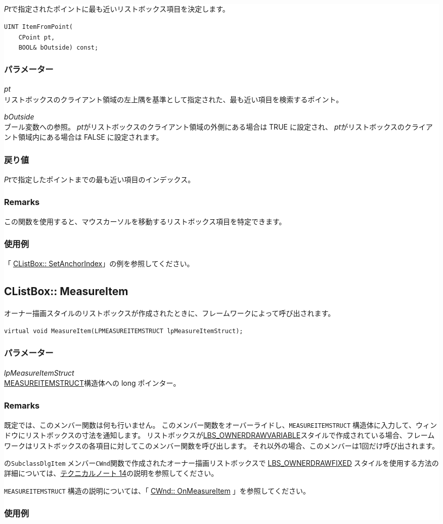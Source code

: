 *Pt*で指定されたポイントに最も近いリストボックス項目を決定します。

```
UINT ItemFromPoint(
    CPoint pt,
    BOOL& bOutside) const;
```

### <a name="parameters"></a>パラメーター

*pt*<br/>
リストボックスのクライアント領域の左上隅を基準として指定された、最も近い項目を検索するポイント。

*bOutside*<br/>
ブール変数への参照。 *pt*がリストボックスのクライアント領域の外側にある場合は TRUE に設定され、 *pt*がリストボックスのクライアント領域内にある場合は FALSE に設定されます。

### <a name="return-value"></a>戻り値

*Pt*で指定したポイントまでの最も近い項目のインデックス。

### <a name="remarks"></a>Remarks

この関数を使用すると、マウスカーソルを移動するリストボックス項目を特定できます。

### <a name="example"></a>使用例

  「 [CListBox:: SetAnchorIndex](#setanchorindex)」の例を参照してください。

##  <a name="measureitem"></a>CListBox:: MeasureItem

オーナー描画スタイルのリストボックスが作成されたときに、フレームワークによって呼び出されます。

```
virtual void MeasureItem(LPMEASUREITEMSTRUCT lpMeasureItemStruct);
```

### <a name="parameters"></a>パラメーター

*lpMeasureItemStruct*<br/>
[MEASUREITEMSTRUCT](/windows/win32/api/winuser/ns-winuser-measureitemstruct)構造体への long ポインター。

### <a name="remarks"></a>Remarks

既定では、このメンバー関数は何も行いません。 このメンバー関数をオーバーライドし、`MEASUREITEMSTRUCT` 構造体に入力して、ウィンドウにリストボックスの寸法を通知します。 リストボックスが[LBS_OWNERDRAWVARIABLE](../../mfc/reference/styles-used-by-mfc.md#list-box-styles)スタイルで作成されている場合、フレームワークはリストボックスの各項目に対してこのメンバー関数を呼び出します。 それ以外の場合、このメンバーは1回だけ呼び出されます。

の`SubclassDlgItem` メンバー`CWnd`関数で作成されたオーナー描画リストボックスで [LBS_OWNERDRAWFIXED](../../mfc/reference/styles-used-by-mfc.md#list-box-styles) スタイルを使用する方法の詳細については、[テクニカルノート 14](../../mfc/tn014-custom-controls.md)の説明を参照してください。

`MEASUREITEMSTRUCT` 構造の説明については、「 [CWnd:: OnMeasureItem](../../mfc/reference/cwnd-class.md#onmeasureitem) 」を参照してください。

### <a name="example"></a>使用例
